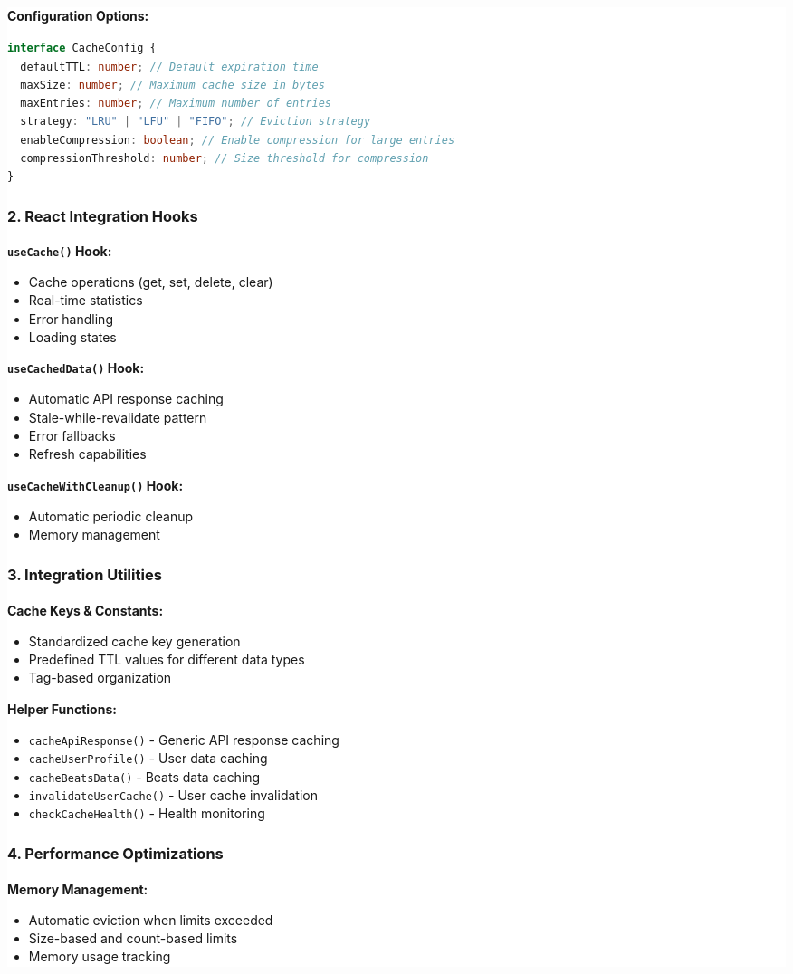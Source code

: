 **Configuration Options:**

```typescript
interface CacheConfig {
  defaultTTL: number; // Default expiration time
  maxSize: number; // Maximum cache size in bytes
  maxEntries: number; // Maximum number of entries
  strategy: "LRU" | "LFU" | "FIFO"; // Eviction strategy
  enableCompression: boolean; // Enable compression for large entries
  compressionThreshold: number; // Size threshold for compression
}
```

### 2. React Integration Hooks

**`useCache()` Hook:**

- Cache operations (get, set, delete, clear)
- Real-time statistics
- Error handling
- Loading states

**`useCachedData()` Hook:**

- Automatic API response caching
- Stale-while-revalidate pattern
- Error fallbacks
- Refresh capabilities

**`useCacheWithCleanup()` Hook:**

- Automatic periodic cleanup
- Memory management

### 3. Integration Utilities

**Cache Keys & Constants:**

- Standardized cache key generation
- Predefined TTL values for different data types
- Tag-based organization

**Helper Functions:**

- `cacheApiResponse()` - Generic API response caching
- `cacheUserProfile()` - User data caching
- `cacheBeatsData()` - Beats data caching
- `invalidateUserCache()` - User cache invalidation
- `checkCacheHealth()` - Health monitoring

### 4. Performance Optimizations

**Memory Management:**

- Automatic eviction when limits exceeded
- Size-based and count-based limits
- Memory usage tracking
